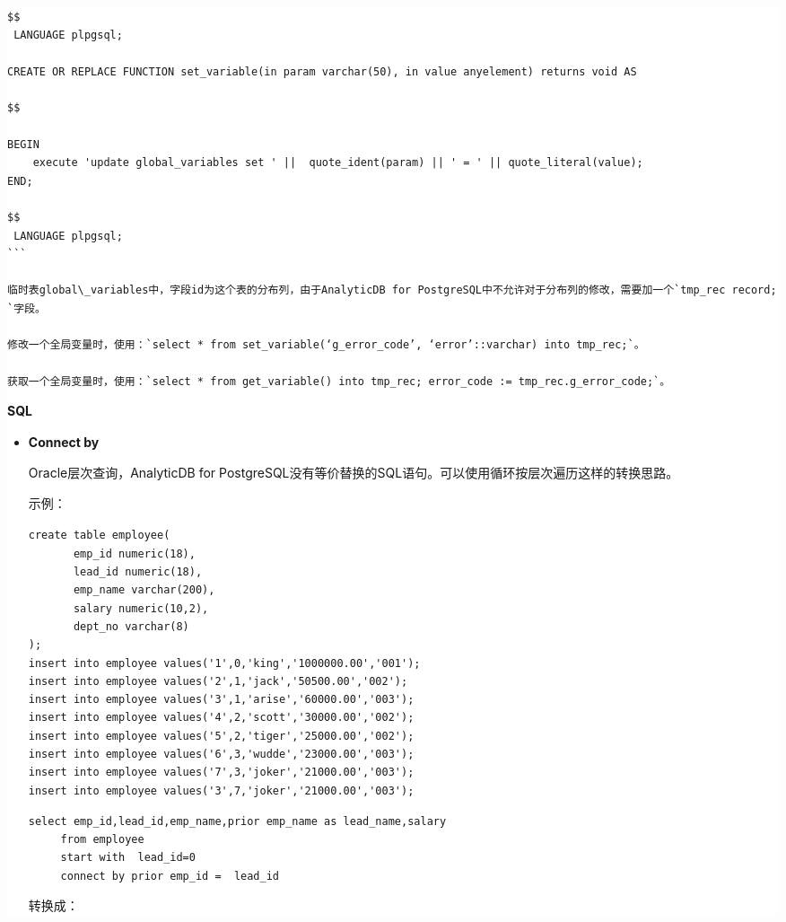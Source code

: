     $$
     LANGUAGE plpgsql;
    
    CREATE OR REPLACE FUNCTION set_variable(in param varchar(50), in value anyelement) returns void AS
    
    $$
    
    BEGIN
        execute 'update global_variables set ' ||  quote_ident(param) || ' = ' || quote_literal(value);
    END;
    
    $$
     LANGUAGE plpgsql;
    ```

    临时表global\_variables中，字段id为这个表的分布列，由于AnalyticDB for PostgreSQL中不允许对于分布列的修改，需要加一个`tmp_rec record;`字段。

    修改一个全局变量时，使用：`select * from set_variable(‘g_error_code’, ‘error’::varchar) into tmp_rec;`。

    获取一个全局变量时，使用：`select * from get_variable() into tmp_rec; error_code := tmp_rec.g_error_code;`。


**SQL**

-   **Connect by** 

    Oracle层次查询，AnalyticDB for PostgreSQL没有等价替换的SQL语句。可以使用循环按层次遍历这样的转换思路。

    示例：

    ``` {#codeblock_vgw_3qr_u09}
    create table employee(
           emp_id numeric(18),
           lead_id numeric(18),
           emp_name varchar(200),
           salary numeric(10,2),
           dept_no varchar(8)
    );
    insert into employee values('1',0,'king','1000000.00','001');
    insert into employee values('2',1,'jack','50500.00','002');
    insert into employee values('3',1,'arise','60000.00','003');
    insert into employee values('4',2,'scott','30000.00','002');
    insert into employee values('5',2,'tiger','25000.00','002');
    insert into employee values('6',3,'wudde','23000.00','003');
    insert into employee values('7',3,'joker','21000.00','003');
    insert into employee values('3',7,'joker','21000.00','003');
    ```

    ``` {#codeblock_i32_qqk_mtv}
    select emp_id,lead_id,emp_name,prior emp_name as lead_name,salary
         from employee
         start with  lead_id=0
         connect by prior emp_id =  lead_id
    ```

    转换成：
